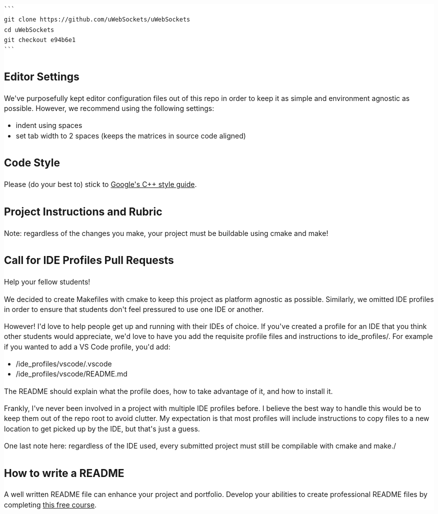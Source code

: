     ```
    git clone https://github.com/uWebSockets/uWebSockets
    cd uWebSockets
    git checkout e94b6e1
    ```

## Editor Settings

We've purposefully kept editor configuration files out of this repo in order to
keep it as simple and environment agnostic as possible. However, we recommend
using the following settings:

* indent using spaces
* set tab width to 2 spaces (keeps the matrices in source code aligned)

## Code Style

Please (do your best to) stick to [Google's C++ style guide](https://google.github.io/styleguide/cppguide.html).

## Project Instructions and Rubric

Note: regardless of the changes you make, your project must be buildable using
cmake and make!


## Call for IDE Profiles Pull Requests

Help your fellow students!

We decided to create Makefiles with cmake to keep this project as platform
agnostic as possible. Similarly, we omitted IDE profiles in order to ensure
that students don't feel pressured to use one IDE or another.

However! I'd love to help people get up and running with their IDEs of choice.
If you've created a profile for an IDE that you think other students would
appreciate, we'd love to have you add the requisite profile files and
instructions to ide_profiles/. For example if you wanted to add a VS Code
profile, you'd add:

* /ide_profiles/vscode/.vscode
* /ide_profiles/vscode/README.md

The README should explain what the profile does, how to take advantage of it,
and how to install it.

Frankly, I've never been involved in a project with multiple IDE profiles
before. I believe the best way to handle this would be to keep them out of the
repo root to avoid clutter. My expectation is that most profiles will include
instructions to copy files to a new location to get picked up by the IDE, but
that's just a guess.

One last note here: regardless of the IDE used, every submitted project must
still be compilable with cmake and make./

## How to write a README
A well written README file can enhance your project and portfolio.  Develop your abilities to create professional README files by completing [this free course](https://www.udacity.com/course/writing-readmes--ud777).
